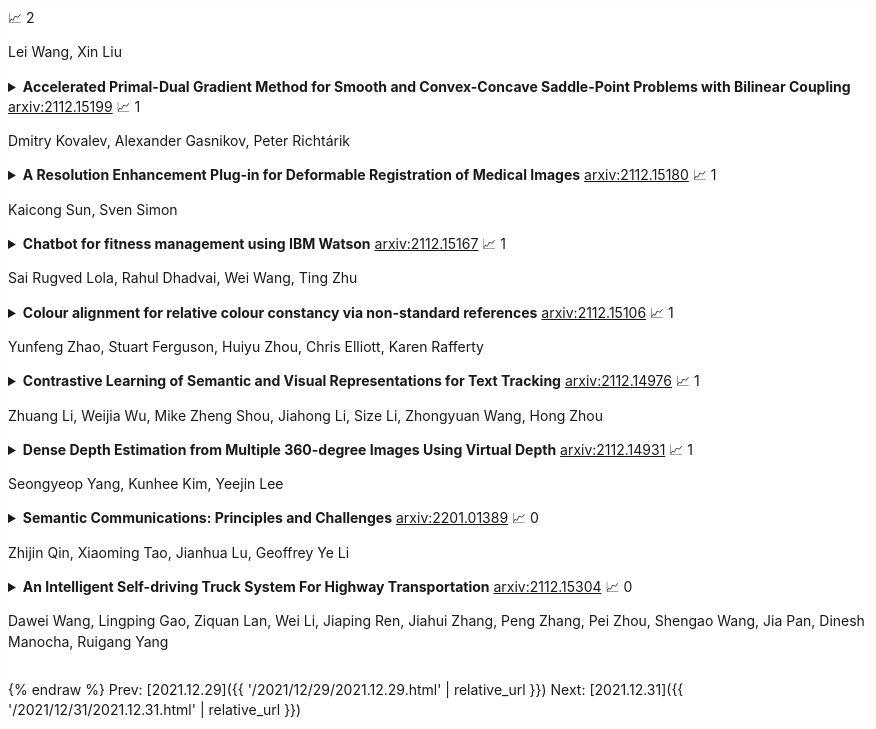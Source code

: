 &#x1F4C8; 2 <br>
<p>Lei Wang, Xin Liu</p></summary></details>

<details><summary><b>Accelerated Primal-Dual Gradient Method for Smooth and Convex-Concave Saddle-Point Problems with Bilinear Coupling</b>
<a href="https://arxiv.org/abs/2112.15199">arxiv:2112.15199</a>
&#x1F4C8; 1 <br>
<p>Dmitry Kovalev, Alexander Gasnikov, Peter Richtárik</p></summary></details>

<details><summary><b>A Resolution Enhancement Plug-in for Deformable Registration of Medical Images</b>
<a href="https://arxiv.org/abs/2112.15180">arxiv:2112.15180</a>
&#x1F4C8; 1 <br>
<p>Kaicong Sun, Sven Simon</p></summary></details>

<details><summary><b>Chatbot for fitness management using IBM Watson</b>
<a href="https://arxiv.org/abs/2112.15167">arxiv:2112.15167</a>
&#x1F4C8; 1 <br>
<p>Sai Rugved Lola, Rahul Dhadvai, Wei Wang, Ting Zhu</p></summary></details>

<details><summary><b>Colour alignment for relative colour constancy via non-standard references</b>
<a href="https://arxiv.org/abs/2112.15106">arxiv:2112.15106</a>
&#x1F4C8; 1 <br>
<p>Yunfeng Zhao, Stuart Ferguson, Huiyu Zhou, Chris Elliott, Karen Rafferty</p></summary></details>

<details><summary><b>Contrastive Learning of Semantic and Visual Representations for Text Tracking</b>
<a href="https://arxiv.org/abs/2112.14976">arxiv:2112.14976</a>
&#x1F4C8; 1 <br>
<p>Zhuang Li, Weijia Wu, Mike Zheng Shou, Jiahong Li, Size Li, Zhongyuan Wang, Hong Zhou</p></summary></details>

<details><summary><b>Dense Depth Estimation from Multiple 360-degree Images Using Virtual Depth</b>
<a href="https://arxiv.org/abs/2112.14931">arxiv:2112.14931</a>
&#x1F4C8; 1 <br>
<p>Seongyeop Yang, Kunhee Kim, Yeejin Lee</p></summary></details>

<details><summary><b>Semantic Communications: Principles and Challenges</b>
<a href="https://arxiv.org/abs/2201.01389">arxiv:2201.01389</a>
&#x1F4C8; 0 <br>
<p>Zhijin Qin, Xiaoming Tao, Jianhua Lu, Geoffrey Ye Li</p></summary></details>

<details><summary><b>An Intelligent Self-driving Truck System For Highway Transportation</b>
<a href="https://arxiv.org/abs/2112.15304">arxiv:2112.15304</a>
&#x1F4C8; 0 <br>
<p>Dawei Wang, Lingping Gao, Ziquan Lan, Wei Li, Jiaping Ren, Jiahui Zhang, Peng Zhang, Pei Zhou, Shengao Wang, Jia Pan, Dinesh Manocha, Ruigang Yang</p></summary></details>


{% endraw %}
Prev: [2021.12.29]({{ '/2021/12/29/2021.12.29.html' | relative_url }})  Next: [2021.12.31]({{ '/2021/12/31/2021.12.31.html' | relative_url }})